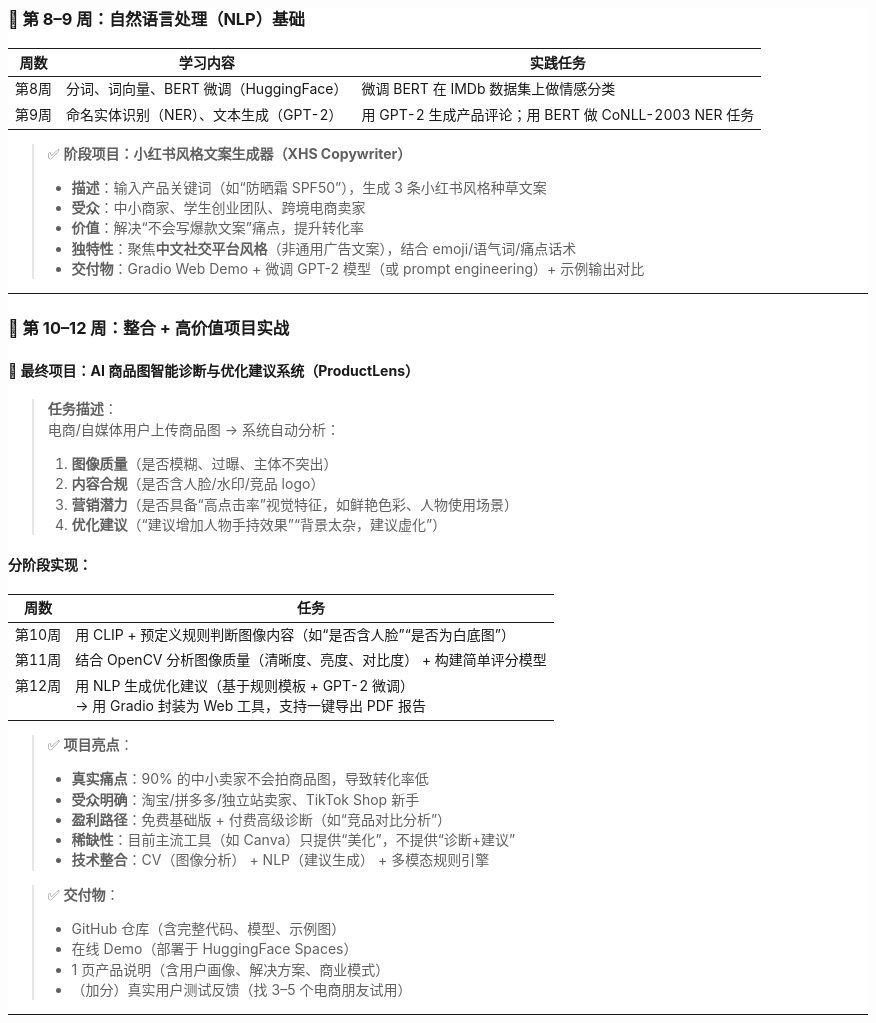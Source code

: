 
### 🔹 第 8–9 周：自然语言处理（NLP）基础

| 周数  | 学习内容                               | 实践任务                                              |
| ----- | -------------------------------------- | ----------------------------------------------------- |
| 第8周 | 分词、词向量、BERT 微调（HuggingFace） | 微调 BERT 在 IMDb 数据集上做情感分类                  |
| 第9周 | 命名实体识别（NER）、文本生成（GPT-2） | 用 GPT-2 生成产品评论；用 BERT 做 CoNLL-2003 NER 任务 |

> ✅ **阶段项目：小红书风格文案生成器（XHS Copywriter）**  
> - **描述**：输入产品关键词（如“防晒霜 SPF50”），生成 3 条小红书风格种草文案  
> - **受众**：中小商家、学生创业团队、跨境电商卖家  
> - **价值**：解决“不会写爆款文案”痛点，提升转化率  
> - **独特性**：聚焦**中文社交平台风格**（非通用广告文案），结合 emoji/语气词/痛点话术  
> - **交付物**：Gradio Web Demo + 微调 GPT-2 模型（或 prompt engineering）+ 示例输出对比

---

### 🔹 第 10–12 周：整合 + 高价值项目实战

#### 🎯 最终项目：**AI 商品图智能诊断与优化建议系统（ProductLens）**

> **任务描述**：  
> 电商/自媒体用户上传商品图 → 系统自动分析：  
> 1. **图像质量**（是否模糊、过曝、主体不突出）  
> 2. **内容合规**（是否含人脸/水印/竞品 logo）  
> 3. **营销潜力**（是否具备“高点击率”视觉特征，如鲜艳色彩、人物使用场景）  
> 4. **优化建议**（“建议增加人物手持效果”“背景太杂，建议虚化”）  

#### 分阶段实现：

| 周数   | 任务                                                         |
| ------ | ------------------------------------------------------------ |
| 第10周 | 用 CLIP + 预定义规则判断图像内容（如“是否含人脸”“是否为白底图”） |
| 第11周 | 结合 OpenCV 分析图像质量（清晰度、亮度、对比度） + 构建简单评分模型 |
| 第12周 | 用 NLP 生成优化建议（基于规则模板 + GPT-2 微调）<br>→ 用 Gradio 封装为 Web 工具，支持一键导出 PDF 报告 |

> ✅ **项目亮点**：
> - **真实痛点**：90% 的中小卖家不会拍商品图，导致转化率低
> - **受众明确**：淘宝/拼多多/独立站卖家、TikTok Shop 新手
> - **盈利路径**：免费基础版 + 付费高级诊断（如“竞品对比分析”）
> - **稀缺性**：目前主流工具（如 Canva）只提供“美化”，不提供“诊断+建议”
> - **技术整合**：CV（图像分析） + NLP（建议生成） + 多模态规则引擎

> ✅ **交付物**：
> - GitHub 仓库（含完整代码、模型、示例图）
> - 在线 Demo（部署于 HuggingFace Spaces）
> - 1 页产品说明（含用户画像、解决方案、商业模式）
> - （加分）真实用户测试反馈（找 3–5 个电商朋友试用）

---
